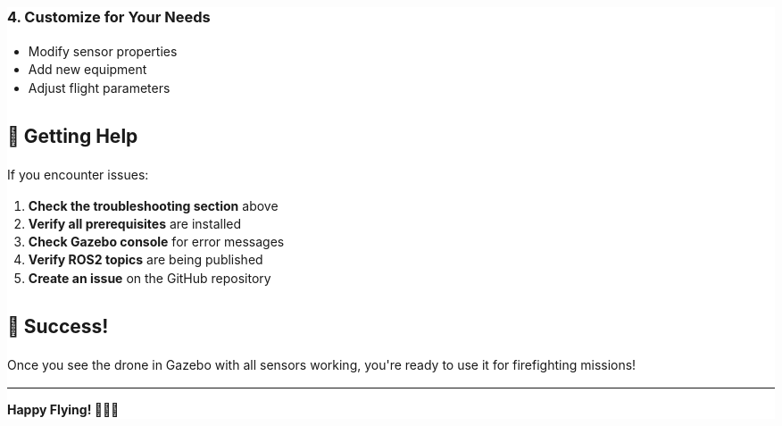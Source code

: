 ### **4. Customize for Your Needs**
- Modify sensor properties
- Add new equipment
- Adjust flight parameters

## 🤝 Getting Help

If you encounter issues:

1. **Check the troubleshooting section** above
2. **Verify all prerequisites** are installed
3. **Check Gazebo console** for error messages
4. **Verify ROS2 topics** are being published
5. **Create an issue** on the GitHub repository

## 🎉 Success!

Once you see the drone in Gazebo with all sensors working, you're ready to use it for firefighting missions!

---

**Happy Flying! 🚁🔥🤖**

